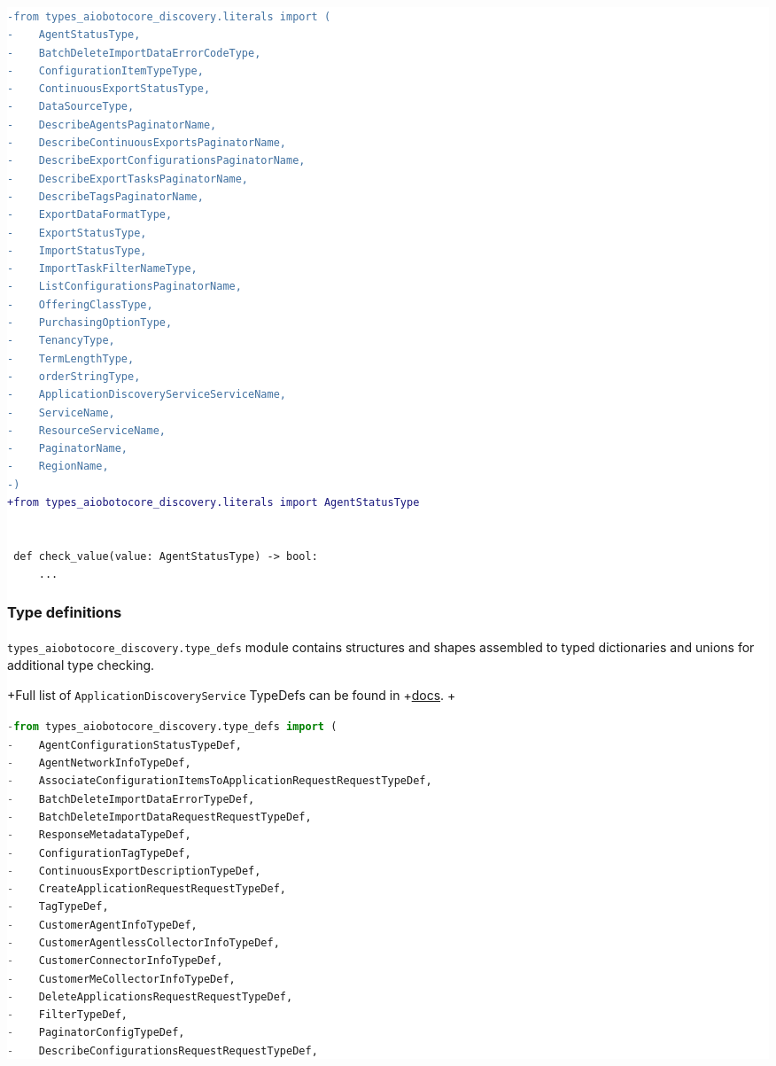```diff
-from types_aiobotocore_discovery.literals import (
-    AgentStatusType,
-    BatchDeleteImportDataErrorCodeType,
-    ConfigurationItemTypeType,
-    ContinuousExportStatusType,
-    DataSourceType,
-    DescribeAgentsPaginatorName,
-    DescribeContinuousExportsPaginatorName,
-    DescribeExportConfigurationsPaginatorName,
-    DescribeExportTasksPaginatorName,
-    DescribeTagsPaginatorName,
-    ExportDataFormatType,
-    ExportStatusType,
-    ImportStatusType,
-    ImportTaskFilterNameType,
-    ListConfigurationsPaginatorName,
-    OfferingClassType,
-    PurchasingOptionType,
-    TenancyType,
-    TermLengthType,
-    orderStringType,
-    ApplicationDiscoveryServiceServiceName,
-    ServiceName,
-    ResourceServiceName,
-    PaginatorName,
-    RegionName,
-)
+from types_aiobotocore_discovery.literals import AgentStatusType
 
 
 def check_value(value: AgentStatusType) -> bool:
     ...
 ```
 
 <a id="type-definitions"></a>
 
 ### Type definitions
 
 `types_aiobotocore_discovery.type_defs` module contains structures and shapes
 assembled to typed dictionaries and unions for additional type checking.
 
+Full list of `ApplicationDiscoveryService` TypeDefs can be found in
+[docs](https://youtype.github.io/types_aiobotocore_docs/types_aiobotocore_discovery/type_defs/).
+
 ```python
-from types_aiobotocore_discovery.type_defs import (
-    AgentConfigurationStatusTypeDef,
-    AgentNetworkInfoTypeDef,
-    AssociateConfigurationItemsToApplicationRequestRequestTypeDef,
-    BatchDeleteImportDataErrorTypeDef,
-    BatchDeleteImportDataRequestRequestTypeDef,
-    ResponseMetadataTypeDef,
-    ConfigurationTagTypeDef,
-    ContinuousExportDescriptionTypeDef,
-    CreateApplicationRequestRequestTypeDef,
-    TagTypeDef,
-    CustomerAgentInfoTypeDef,
-    CustomerAgentlessCollectorInfoTypeDef,
-    CustomerConnectorInfoTypeDef,
-    CustomerMeCollectorInfoTypeDef,
-    DeleteApplicationsRequestRequestTypeDef,
-    FilterTypeDef,
-    PaginatorConfigTypeDef,
-    DescribeConfigurationsRequestRequestTypeDef,
 ```